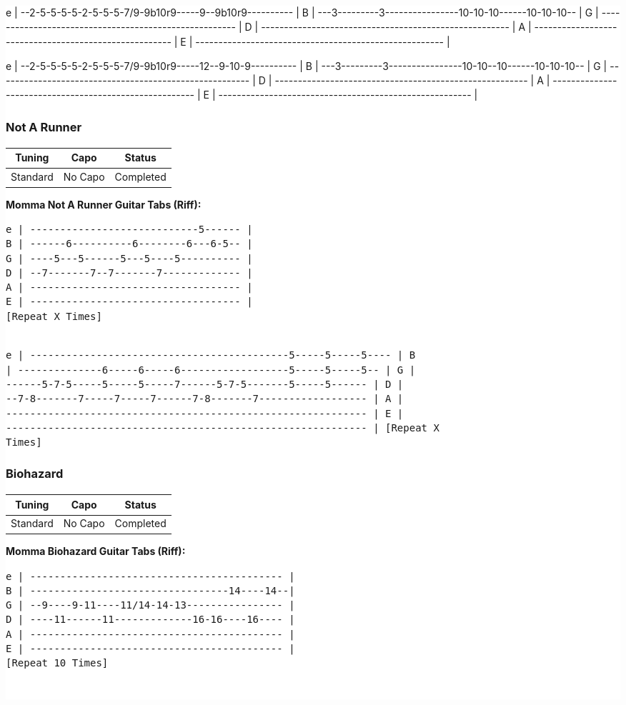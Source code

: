 e | --2-5-5-5-5-2-5-5-5-7/9-9b10r9-----9--9b10r9---------- |
B | ---3---------3----------------10-10-10------10-10-10-- |
G | ------------------------------------------------------ |
D | ------------------------------------------------------ |
A | ------------------------------------------------------ |
E | ------------------------------------------------------ |

e | --2-5-5-5-5-2-5-5-5-7/9-9b10r9-----12--9-10-9---------- |
B | ---3---------3----------------10-10--10------10-10-10-- |
G | ------------------------------------------------------- |
D | ------------------------------------------------------- |
A | ------------------------------------------------------- |
E | ------------------------------------------------------- |
</pre>
</div>

### Not A Runner

| Tuning | Capo | Status |  
|:------:|:----:|:------:|  
| Standard | No Capo | <span class="label label-green">Completed</span> | 

**Momma Not A Runner Guitar Tabs (Riff):**  
<div class="code-example" markdown="1">
<pre class="fs-2 fw-400 ls-2 lh-0.5 text-mono">
e | ----------------------------5------ |
B | ------6----------6--------6---6-5-- |
G | ----5---5------5---5----5---------- |
D | --7-------7--7-------7------------- |
A | ----------------------------------- |
E | ----------------------------------- |
[Repeat X Times]

e | -------------------------------------------5-----5-----5---- |
B | --------------6-----6-----6------------------5-----5-----5-- |
G | ------5-7-5-----5-----5-----7------5-7-5-------5-----5------ |
D | --7-8-------7-----7-----7------7-8-------7------------------ |
A | ------------------------------------------------------------ |
E | ------------------------------------------------------------ |
[Repeat X Times]
</pre>
</div>


### Biohazard  

| Tuning | Capo | Status |  
|:------:|:----:|:------:|  
| Standard | No Capo | <span class="label label-green">Completed</span> |  

**Momma Biohazard Guitar Tabs (Riff):**  
<div class="code-example" markdown="1">
<pre class="fs-2 fw-400 ls-2 lh-0.5 text-mono">
e | ------------------------------------------ |
B | ---------------------------------14----14--|
G | --9----9-11----11/14-14-13---------------- |
D | ----11------11-------------16-16----16---- |
A | ------------------------------------------ |
E | ------------------------------------------ |
[Repeat 10 Times]
